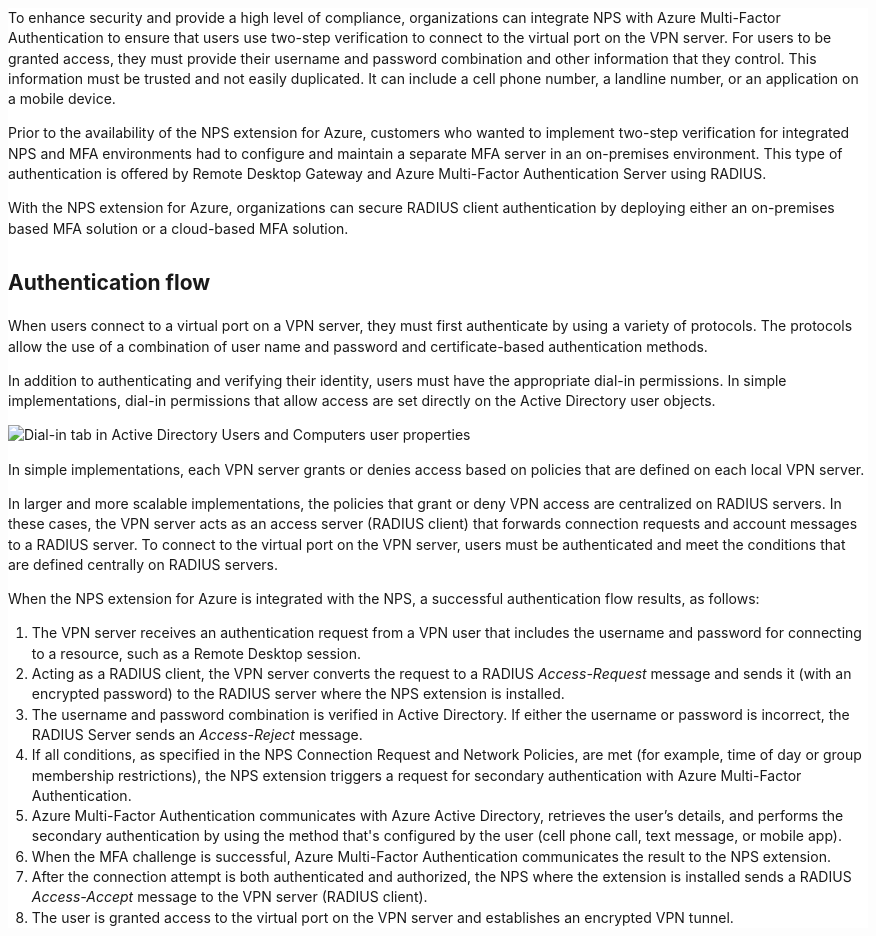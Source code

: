 To enhance security and provide a high level of compliance, organizations can integrate NPS with Azure Multi-Factor Authentication to ensure that users use two-step verification to connect to the virtual port on the VPN server. For users to be granted access, they must provide their username and password combination and other information that they control. This information must be trusted and not easily duplicated. It can include a cell phone number, a landline number, or an application on a mobile device.

Prior to the availability of the NPS extension for Azure, customers who wanted to implement two-step verification for integrated NPS and MFA environments had to configure and maintain a separate MFA server in an on-premises environment. This type of authentication is offered by Remote Desktop Gateway and Azure Multi-Factor Authentication Server using RADIUS.

With the NPS extension for Azure, organizations can secure RADIUS client authentication by deploying either an on-premises based MFA solution or a cloud-based MFA solution.

## Authentication flow

When users connect to a virtual port on a VPN server, they must first authenticate by using a variety of protocols. The protocols allow the use of a combination of user name and password and certificate-based authentication methods.

In addition to authenticating and verifying their identity, users must have the appropriate dial-in permissions. In simple implementations, dial-in permissions that allow access are set directly on the Active Directory user objects.

![Dial-in tab in Active Directory Users and Computers user properties](./media/howto-mfa-nps-extension-vpn/image1.png)

In simple implementations, each VPN server grants or denies access based on policies that are defined on each local VPN server.

In larger and more scalable implementations, the policies that grant or deny VPN access are centralized on RADIUS servers. In these cases, the VPN server acts as an access server (RADIUS client) that forwards connection requests and account messages to a RADIUS server. To connect to the virtual port on the VPN server, users must be authenticated and meet the conditions that are defined centrally on RADIUS servers.

When the NPS extension for Azure is integrated with the NPS, a successful authentication flow results, as follows:

1. The VPN server receives an authentication request from a VPN user that includes the username and password for connecting to a resource, such as a Remote Desktop session.
2. Acting as a RADIUS client, the VPN server converts the request to a RADIUS *Access-Request* message and sends it (with an encrypted password) to the RADIUS server where the NPS extension is installed.
3. The username and password combination is verified in Active Directory. If either the username or password is incorrect, the RADIUS Server sends an *Access-Reject* message.
4. If all conditions, as specified in the NPS Connection Request and Network Policies, are met (for example, time of day or group membership restrictions), the NPS extension triggers a request for secondary authentication with Azure Multi-Factor Authentication.
5. Azure Multi-Factor Authentication communicates with Azure Active Directory, retrieves the user’s details, and performs the secondary authentication by using the method that's configured by the user (cell phone call, text message, or mobile app).
6. When the MFA challenge is successful, Azure Multi-Factor Authentication communicates the result to the NPS extension.
7. After the connection attempt is both authenticated and authorized, the NPS where the extension is installed sends a RADIUS *Access-Accept* message to the VPN server (RADIUS client).
8. The user is granted access to the virtual port on the VPN server and establishes an encrypted VPN tunnel.
